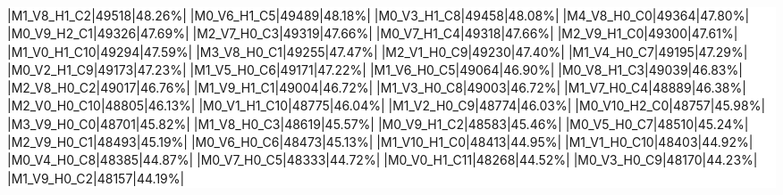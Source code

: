 |M1_V8_H1_C2|49518|48.26%|
|M0_V6_H1_C5|49489|48.18%|
|M0_V3_H1_C8|49458|48.08%|
|M4_V8_H0_C0|49364|47.80%|
|M0_V9_H2_C1|49326|47.69%|
|M2_V7_H0_C3|49319|47.66%|
|M0_V7_H1_C4|49318|47.66%|
|M2_V9_H1_C0|49300|47.61%|
|M1_V0_H1_C10|49294|47.59%|
|M3_V8_H0_C1|49255|47.47%|
|M2_V1_H0_C9|49230|47.40%|
|M1_V4_H0_C7|49195|47.29%|
|M0_V2_H1_C9|49173|47.23%|
|M1_V5_H0_C6|49171|47.22%|
|M1_V6_H0_C5|49064|46.90%|
|M0_V8_H1_C3|49039|46.83%|
|M2_V8_H0_C2|49017|46.76%|
|M1_V9_H1_C1|49004|46.72%|
|M1_V3_H0_C8|49003|46.72%|
|M1_V7_H0_C4|48889|46.38%|
|M2_V0_H0_C10|48805|46.13%|
|M0_V1_H1_C10|48775|46.04%|
|M1_V2_H0_C9|48774|46.03%|
|M0_V10_H2_C0|48757|45.98%|
|M3_V9_H0_C0|48701|45.82%|
|M1_V8_H0_C3|48619|45.57%|
|M0_V9_H1_C2|48583|45.46%|
|M0_V5_H0_C7|48510|45.24%|
|M2_V9_H0_C1|48493|45.19%|
|M0_V6_H0_C6|48473|45.13%|
|M1_V10_H1_C0|48413|44.95%|
|M1_V1_H0_C10|48403|44.92%|
|M0_V4_H0_C8|48385|44.87%|
|M0_V7_H0_C5|48333|44.72%|
|M0_V0_H1_C11|48268|44.52%|
|M0_V3_H0_C9|48170|44.23%|
|M1_V9_H0_C2|48157|44.19%|